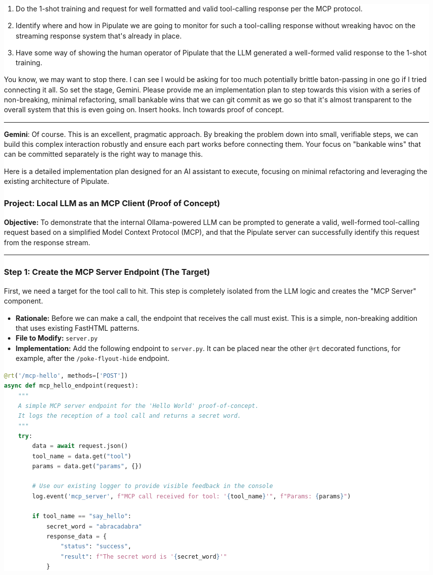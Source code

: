 1. Do the 1-shot training and request for well formatted and valid tool-calling
   response per the MCP protocol.

2. Identify where and how in Pipulate we are going to monitor for such a
   tool-calling response without wreaking havoc on the streaming response system
   that's already in place.

3. Have some way of showing the human operator of Pipulate that the LLM
   generated a well-formed valid response to the 1-shot training.

You know, we may want to stop there. I can see I would be asking for too much
potentially brittle baton-passing in one go if I tried connecting it all. So set
the stage, Gemini. Please provide me an implementation plan to step towards this
vision with a series of non-breaking, minimal refactoring, small bankable wins
that we can git commit as we go so that it's almost transparent to the overall
system that this is even going on. Insert hooks. Inch towards proof of concept.

---

**Gemini**: Of course. This is an excellent, pragmatic approach. By breaking the problem down into small, verifiable steps, we can build this complex interaction robustly and ensure each part works before connecting them. Your focus on "bankable wins" that can be committed separately is the right way to manage this.

Here is a detailed implementation plan designed for an AI assistant to execute, focusing on minimal refactoring and leveraging the existing architecture of Pipulate.

### **Project: Local LLM as an MCP Client (Proof of Concept)**

**Objective:** To demonstrate that the internal Ollama-powered LLM can be prompted to generate a valid, well-formed tool-calling request based on a simplified Model Context Protocol (MCP), and that the Pipulate server can successfully identify this request from the response stream.

---

### **Step 1: Create the MCP Server Endpoint (The Target)**

First, we need a target for the tool call to hit. This step is completely isolated from the LLM logic and creates the "MCP Server" component.

* **Rationale:** Before we can make a call, the endpoint that receives the call must exist. This is a simple, non-breaking addition that uses existing FastHTML patterns.
* **File to Modify:** `server.py`
* **Implementation:** Add the following endpoint to `server.py`. It can be placed near the other `@rt` decorated functions, for example, after the `/poke-flyout-hide` endpoint.

```python
@rt('/mcp-hello', methods=['POST'])
async def mcp_hello_endpoint(request):
    """
    A simple MCP server endpoint for the 'Hello World' proof-of-concept.
    It logs the reception of a tool call and returns a secret word.
    """
    try:
        data = await request.json()
        tool_name = data.get("tool")
        params = data.get("params", {})
        
        # Use our existing logger to provide visible feedback in the console
        log.event('mcp_server', f"MCP call received for tool: '{tool_name}'", f"Params: {params}")
        
        if tool_name == "say_hello":
            secret_word = "abracadabra"
            response_data = {
                "status": "success",
                "result": f"The secret word is '{secret_word}'"
            }
```